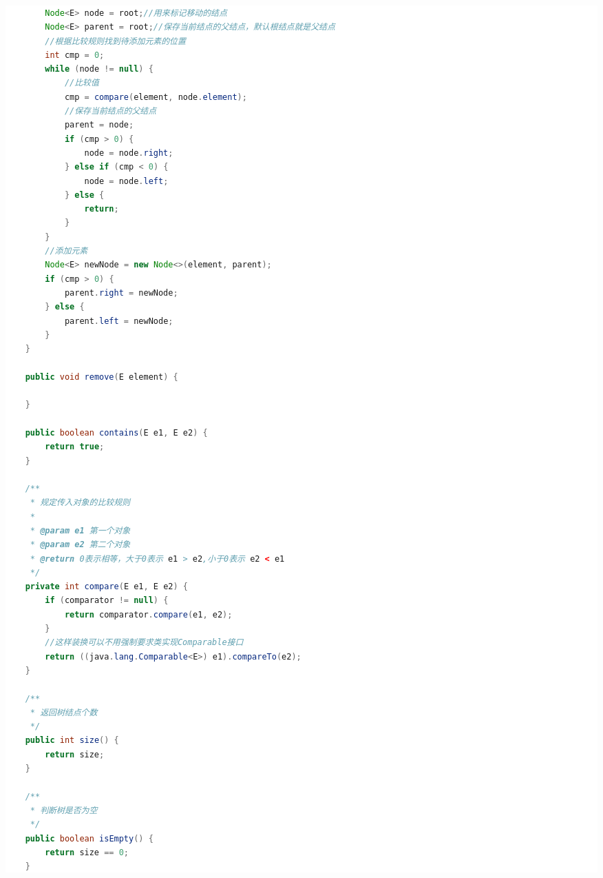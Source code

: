 ```java
        Node<E> node = root;//用来标记移动的结点
        Node<E> parent = root;//保存当前结点的父结点，默认根结点就是父结点
        //根据比较规则找到待添加元素的位置
        int cmp = 0;
        while (node != null) {
            //比较值
            cmp = compare(element, node.element);
            //保存当前结点的父结点
            parent = node;
            if (cmp > 0) {
                node = node.right;
            } else if (cmp < 0) {
                node = node.left;
            } else {
                return;
            }
        }
        //添加元素
        Node<E> newNode = new Node<>(element, parent);
        if (cmp > 0) {
            parent.right = newNode;
        } else {
            parent.left = newNode;
        }
    }

    public void remove(E element) {

    }

    public boolean contains(E e1, E e2) {
        return true;
    }

    /**
     * 规定传入对象的比较规则
     *
     * @param e1 第一个对象
     * @param e2 第二个对象
     * @return 0表示相等，大于0表示 e1 > e2,小于0表示 e2 < e1
     */
    private int compare(E e1, E e2) {
        if (comparator != null) {
            return comparator.compare(e1, e2);
        }
        //这样装换可以不用强制要求类实现Comparable接口
        return ((java.lang.Comparable<E>) e1).compareTo(e2);
    }

    /**
     * 返回树结点个数
     */
    public int size() {
        return size;
    }

    /**
     * 判断树是否为空
     */
    public boolean isEmpty() {
        return size == 0;
    }

```